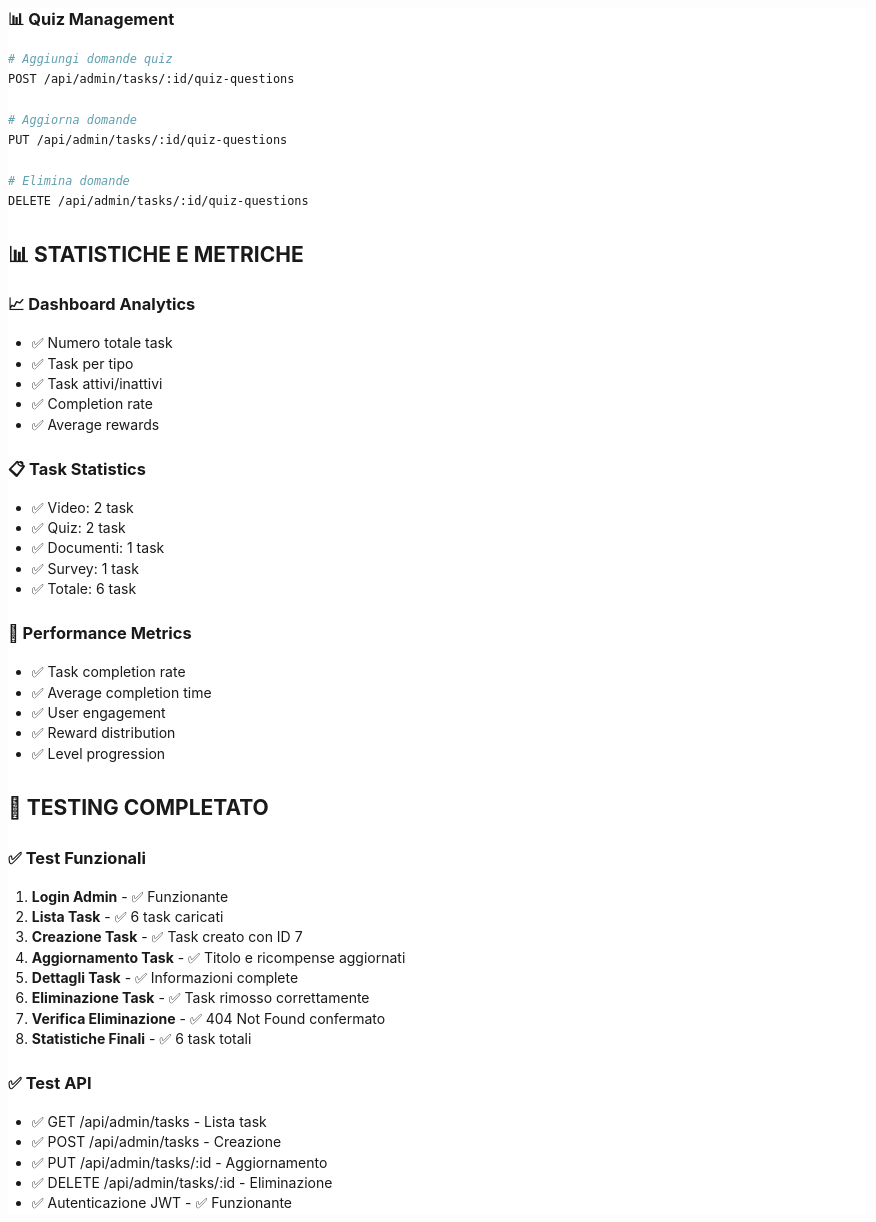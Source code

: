 ### **📊 Quiz Management**
```bash
# Aggiungi domande quiz
POST /api/admin/tasks/:id/quiz-questions

# Aggiorna domande
PUT /api/admin/tasks/:id/quiz-questions

# Elimina domande
DELETE /api/admin/tasks/:id/quiz-questions
```

## 📊 **STATISTICHE E METRICHE**

### **📈 Dashboard Analytics**
- ✅ Numero totale task
- ✅ Task per tipo
- ✅ Task attivi/inattivi
- ✅ Completion rate
- ✅ Average rewards

### **📋 Task Statistics**
- ✅ Video: 2 task
- ✅ Quiz: 2 task
- ✅ Documenti: 1 task
- ✅ Survey: 1 task
- ✅ Totale: 6 task

### **🎯 Performance Metrics**
- ✅ Task completion rate
- ✅ Average completion time
- ✅ User engagement
- ✅ Reward distribution
- ✅ Level progression

## 🧪 **TESTING COMPLETATO**

### **✅ Test Funzionali**
1. **Login Admin** - ✅ Funzionante
2. **Lista Task** - ✅ 6 task caricati
3. **Creazione Task** - ✅ Task creato con ID 7
4. **Aggiornamento Task** - ✅ Titolo e ricompense aggiornati
5. **Dettagli Task** - ✅ Informazioni complete
6. **Eliminazione Task** - ✅ Task rimosso correttamente
7. **Verifica Eliminazione** - ✅ 404 Not Found confermato
8. **Statistiche Finali** - ✅ 6 task totali

### **✅ Test API**
- ✅ GET /api/admin/tasks - Lista task
- ✅ POST /api/admin/tasks - Creazione
- ✅ PUT /api/admin/tasks/:id - Aggiornamento
- ✅ DELETE /api/admin/tasks/:id - Eliminazione
- ✅ Autenticazione JWT - ✅ Funzionante
